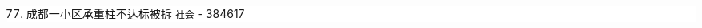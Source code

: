 77. [成都一小区承重柱不达标被拆](https://m.weibo.cn/search?containerid=100103type%3D1%26t%3D10%26q%3D%23%E6%88%90%E9%83%BD%E4%B8%80%E5%B0%8F%E5%8C%BA%E6%89%BF%E9%87%8D%E6%9F%B1%E4%B8%8D%E8%BE%BE%E6%A0%87%E8%A2%AB%E6%8B%86%23&stream_entry_id=31&isnewpage=1&extparam=seat%3D1%26filter_type%3Drealtimehot%26pos%3D38%26c_type%3D31%26lcate%3D5001%26cate%3D5001%26band_rank%3D37%26q%3D%2523%25E6%2588%2590%25E9%2583%25BD%25E4%25B8%2580%25E5%25B0%258F%25E5%258C%25BA%25E6%2589%25BF%25E9%2587%258D%25E6%259F%25B1%25E4%25B8%258D%25E8%25BE%25BE%25E6%25A0%2587%25E8%25A2%25AB%25E6%258B%2586%2523%26dgr%3D0%26realpos%3D37%26stream_entry_id%3D31%26flag%3D1%26display_time%3D1729475489%26pre_seqid%3D17294754896230236428914) `社会` - 384617
